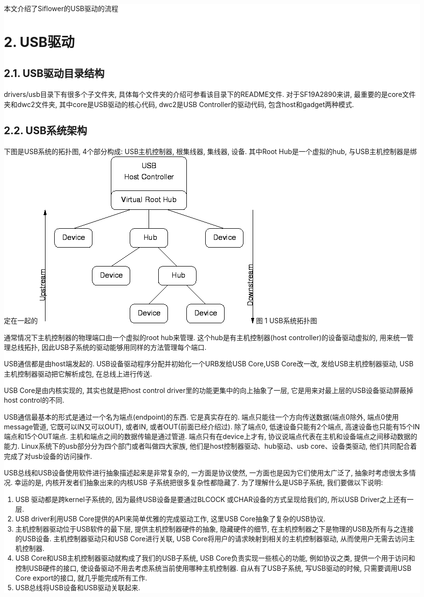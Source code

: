 
本文介绍了Siflower的USB驱动的流程

# 2. USB驱动

## 2.1. USB驱动目录结构

drivers/usb目录下有很多个子文件夹, 具体每个文件夹的介绍可参看该目录下的README文件. 对于SF19A2890来讲, 最重要的是core文件夹和dwc2文件夹, 其中core是USB驱动的核心代码, dwc2是USB Controller的驱动代码, 包含host和gadget两种模式. 

## 2.2. USB系统架构

下图是USB系统的拓扑图, 4个部分构成: USB主机控制器, 根集线器, 集线器, 设备. 其中Root Hub是一个虚拟的hub, 与USB主机控制器是绑定在一起的
![figure1 USB系统拓扑图](./images/USB_1.png)
图 1 USB系统拓扑图

通常情况下主机控制器的物理端口由一个虚拟的root hub来管理. 这个hub是有主机控制器(host controller)的设备驱动虚拟的, 用来统一管理总线拓扑, 因此USB子系统的驱动能够用同样的方法管理每个端口. 

USB通信都是由host端发起的. USB设备驱动程序分配并初始化一个URB发给USB Core,USB Core改一改, 发给USB主机控制器驱动, USB主机控制器驱动把它解析成包, 在总线上进行传送. 

USB Core是由内核实现的, 其实也就是把host control driver里的功能更集中的向上抽象了一层, 它是用来对最上层的USB设备驱动屏蔽掉host control的不同. 

USB通信最基本的形式是通过一个名为端点(endpoint)的东西. 它是真实存在的. 端点只能往一个方向传送数据(端点0除外, 端点0使用message管道, 它既可以IN又可以OUT), 或者IN, 或者OUT(前面已经介绍过). 除了端点0, 低速设备只能有2个端点, 高速设备也只能有15个IN端点和15个OUT端点. 主机和端点之间的数据传输是通过管道. 端点只有在device上才有, 协议说端点代表在主机和设备端点之间移动数据的能力. 
Linux系统下的usb部分分为四个部门或者叫做四大家族, 他们是host控制器驱动、hub驱动、usb core、设备类驱动, 他们共同配合着完成了对usb设备的访问操作. 

USB总线和USB设备使用软件进行抽象描述起来是非常复杂的, 一方面是协议使然, 一方面也是因为它们使用太广泛了, 抽象时考虑很太多情况. 幸运的是, 内核开发者们抽象出来的内核USB 子系统把很多复杂性都隐藏了. 
为了理解什么是USB子系统, 我们要做以下说明: 

1. USB 驱动都是跨kernel子系统的, 因为最终USB设备是要通过BLCOCK 或CHAR设备的方式呈现给我们的, 所以USB Driver之上还有一层. 
2. USB driver利用USB Core提供的API来简单优雅的完成驱动工作, 这里USB Core抽象了复杂的USB协议. 
3. 主机控制器驱动位于USB软件的最下层, 提供主机控制器硬件的抽象, 隐藏硬件的细节, 在主机控制器之下是物理的USB及所有与之连接的USB设备. 主机控制器驱动只和USB Core进行关联, USB Core将用户的请求映射到相关的主机控制器驱动, 从而使用户无需去访问主机控制器. 
4. USB Core和USB主机控制器驱动就构成了我们的USB子系统, USB Core负责实现一些核心的功能, 例如协议之类, 提供一个用于访问和控制USB硬件的接口, 使设备驱动不用去考虑系统当前使用哪种主机控制器. 自从有了USB子系统, 写USB驱动的时候, 只需要调用USB Core export的接口, 就几乎能完成所有工作. 
5. USB总线将USB设备和USB驱动关联起来. 
